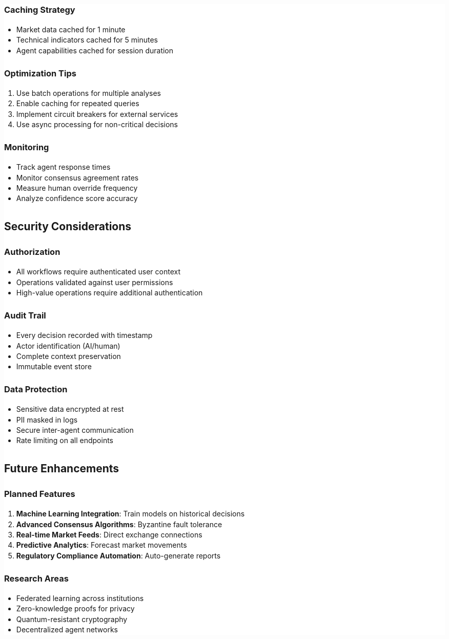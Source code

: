 ### Caching Strategy
- Market data cached for 1 minute
- Technical indicators cached for 5 minutes
- Agent capabilities cached for session duration

### Optimization Tips
1. Use batch operations for multiple analyses
2. Enable caching for repeated queries
3. Implement circuit breakers for external services
4. Use async processing for non-critical decisions

### Monitoring
- Track agent response times
- Monitor consensus agreement rates
- Measure human override frequency
- Analyze confidence score accuracy

## Security Considerations

### Authorization
- All workflows require authenticated user context
- Operations validated against user permissions
- High-value operations require additional authentication

### Audit Trail
- Every decision recorded with timestamp
- Actor identification (AI/human)
- Complete context preservation
- Immutable event store

### Data Protection
- Sensitive data encrypted at rest
- PII masked in logs
- Secure inter-agent communication
- Rate limiting on all endpoints

## Future Enhancements

### Planned Features
1. **Machine Learning Integration**: Train models on historical decisions
2. **Advanced Consensus Algorithms**: Byzantine fault tolerance
3. **Real-time Market Feeds**: Direct exchange connections
4. **Predictive Analytics**: Forecast market movements
5. **Regulatory Compliance Automation**: Auto-generate reports

### Research Areas
- Federated learning across institutions
- Zero-knowledge proofs for privacy
- Quantum-resistant cryptography
- Decentralized agent networks